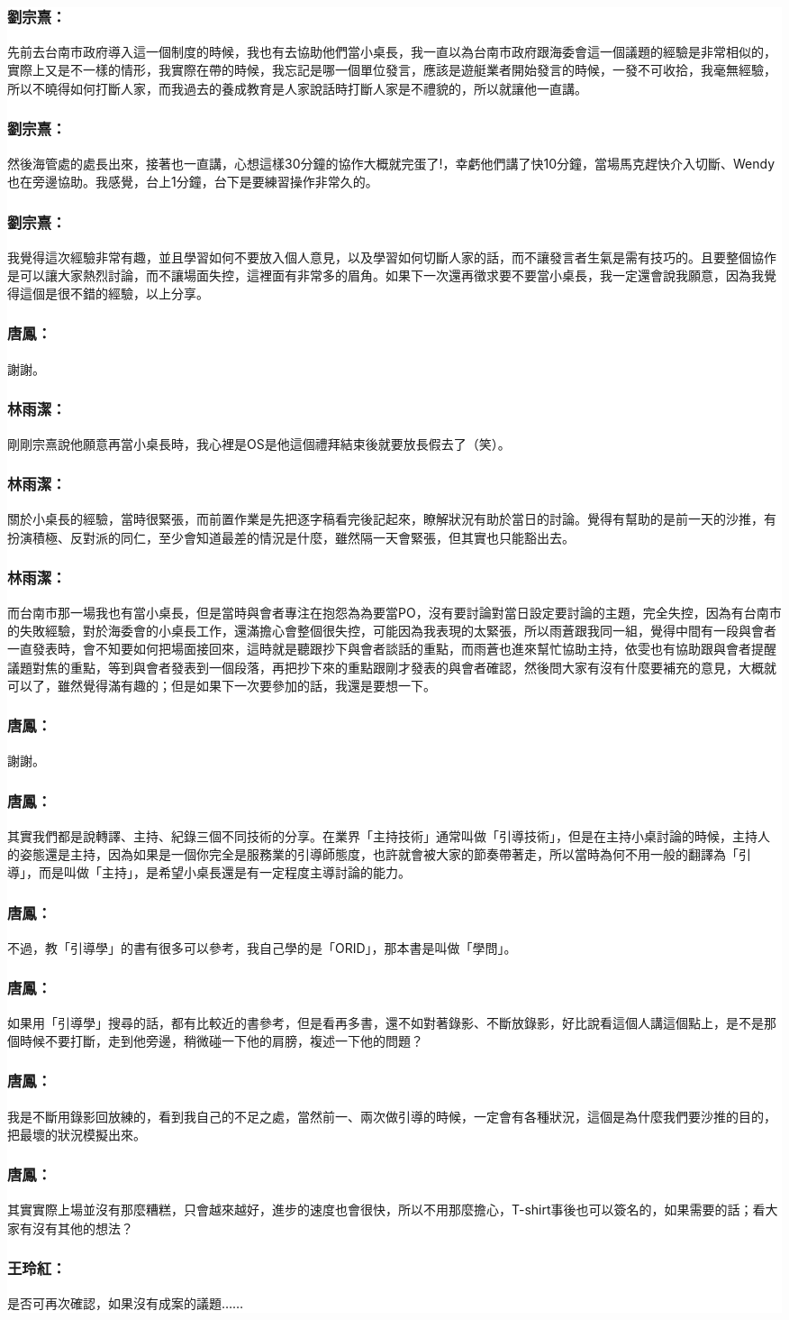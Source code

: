### 劉宗熹：
先前去台南市政府導入這一個制度的時候，我也有去協助他們當小桌長，我一直以為台南市政府跟海委會這一個議題的經驗是非常相似的，實際上又是不一樣的情形，我實際在帶的時候，我忘記是哪一個單位發言，應該是遊艇業者開始發言的時候，一發不可收拾，我毫無經驗，所以不曉得如何打斷人家，而我過去的養成教育是人家說話時打斷人家是不禮貌的，所以就讓他一直講。

### 劉宗熹：
然後海管處的處長出來，接著也一直講，心想這樣30分鐘的協作大概就完蛋了!，幸虧他們講了快10分鐘，當場馬克趕快介入切斷、Wendy也在旁邊協助。我感覺，台上1分鐘，台下是要練習操作非常久的。

### 劉宗熹：
我覺得這次經驗非常有趣，並且學習如何不要放入個人意見，以及學習如何切斷人家的話，而不讓發言者生氣是需有技巧的。且要整個協作是可以讓大家熱烈討論，而不讓場面失控，這裡面有非常多的眉角。如果下一次還再徵求要不要當小桌長，我一定還會說我願意，因為我覺得這個是很不錯的經驗，以上分享。

### 唐鳳：
謝謝。

### 林雨潔：
剛剛宗熹說他願意再當小桌長時，我心裡是OS是他這個禮拜結束後就要放長假去了（笑）。

### 林雨潔：
關於小桌長的經驗，當時很緊張，而前置作業是先把逐字稿看完後記起來，瞭解狀況有助於當日的討論。覺得有幫助的是前一天的沙推，有扮演積極、反對派的同仁，至少會知道最差的情況是什麼，雖然隔一天會緊張，但其實也只能豁出去。

### 林雨潔：
而台南市那一場我也有當小桌長，但是當時與會者專注在抱怨為為要當PO，沒有要討論對當日設定要討論的主題，完全失控，因為有台南市的失敗經驗，對於海委會的小桌長工作，還滿擔心會整個很失控，可能因為我表現的太緊張，所以雨蒼跟我同一組，覺得中間有一段與會者一直發表時，會不知要如何把場面接回來，這時就是聽跟抄下與會者談話的重點，而雨蒼也進來幫忙協助主持，依雯也有協助跟與會者提醒議題對焦的重點，等到與會者發表到一個段落，再把抄下來的重點跟剛才發表的與會者確認，然後問大家有沒有什麼要補充的意見，大概就可以了，雖然覺得滿有趣的；但是如果下一次要參加的話，我還是要想一下。

### 唐鳳：
謝謝。

### 唐鳳：
其實我們都是說轉譯、主持、紀錄三個不同技術的分享。在業界「主持技術」通常叫做「引導技術」，但是在主持小桌討論的時候，主持人的姿態還是主持，因為如果是一個你完全是服務業的引導師態度，也許就會被大家的節奏帶著走，所以當時為何不用一般的翻譯為「引導」，而是叫做「主持」，是希望小桌長還是有一定程度主導討論的能力。

### 唐鳳：
不過，教「引導學」的書有很多可以參考，我自己學的是「ORID」，那本書是叫做「學問」。

### 唐鳳：
如果用「引導學」搜尋的話，都有比較近的書參考，但是看再多書，還不如對著錄影、不斷放錄影，好比說看這個人講這個點上，是不是那個時候不要打斷，走到他旁邊，稍微碰一下他的肩膀，複述一下他的問題？

### 唐鳳：
我是不斷用錄影回放練的，看到我自己的不足之處，當然前一、兩次做引導的時候，一定會有各種狀況，這個是為什麼我們要沙推的目的，把最壞的狀況模擬出來。

### 唐鳳：
其實實際上場並沒有那麼糟糕，只會越來越好，進步的速度也會很快，所以不用那麼擔心，T-shirt事後也可以簽名的，如果需要的話；看大家有沒有其他的想法？

### 王玲紅：
是否可再次確認，如果沒有成案的議題……

